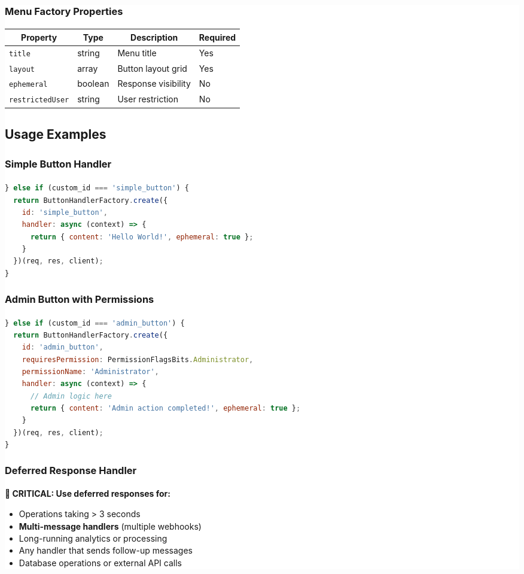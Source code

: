 ### Menu Factory Properties

| Property | Type | Description | Required |
|----------|------|-------------|----------|
| `title` | string | Menu title | Yes |
| `layout` | array | Button layout grid | Yes |
| `ephemeral` | boolean | Response visibility | No |
| `restrictedUser` | string | User restriction | No |

## Usage Examples

### Simple Button Handler

```javascript
} else if (custom_id === 'simple_button') {
  return ButtonHandlerFactory.create({
    id: 'simple_button',
    handler: async (context) => {
      return { content: 'Hello World!', ephemeral: true };
    }
  })(req, res, client);
}
```

### Admin Button with Permissions

```javascript
} else if (custom_id === 'admin_button') {
  return ButtonHandlerFactory.create({
    id: 'admin_button',
    requiresPermission: PermissionFlagsBits.Administrator,
    permissionName: 'Administrator',
    handler: async (context) => {
      // Admin logic here
      return { content: 'Admin action completed!', ephemeral: true };
    }
  })(req, res, client);
}
```

### Deferred Response Handler

**🚨 CRITICAL: Use deferred responses for:**
- Operations taking > 3 seconds
- **Multi-message handlers** (multiple webhooks)
- Long-running analytics or processing
- Any handler that sends follow-up messages
- Database operations or external API calls
